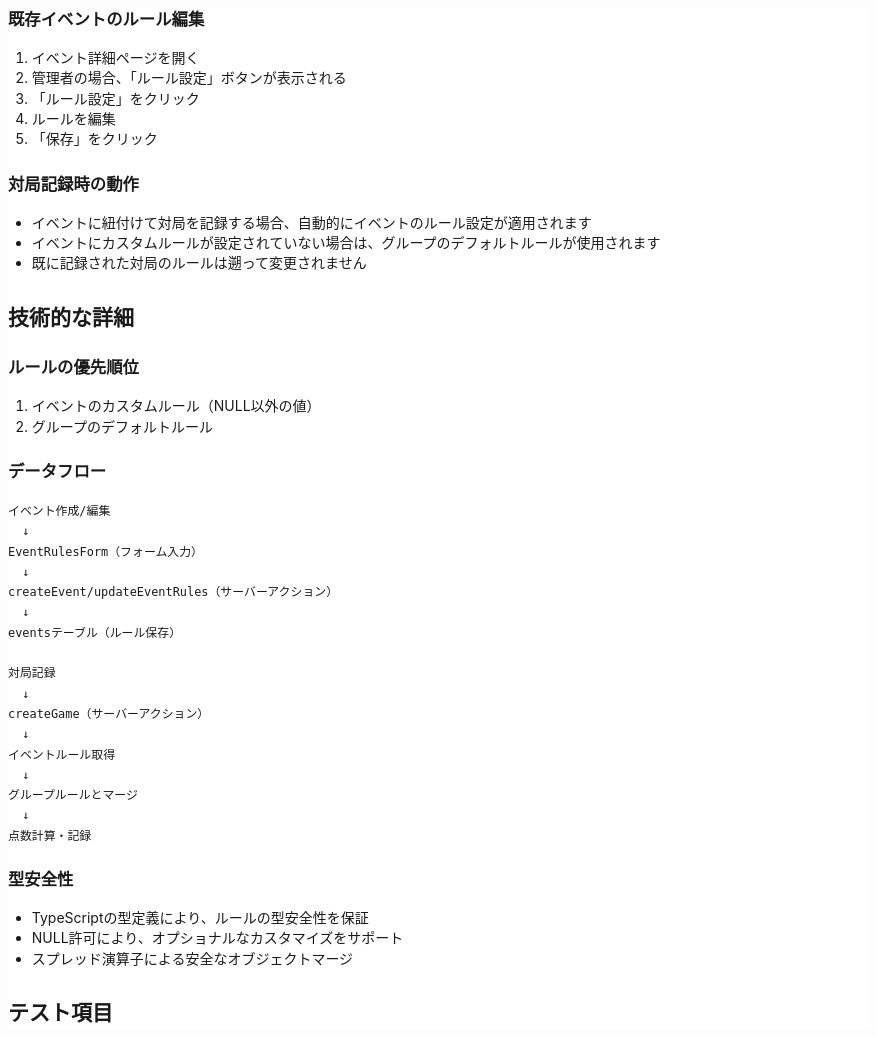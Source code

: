 ### 既存イベントのルール編集

1. イベント詳細ページを開く
2. 管理者の場合、「ルール設定」ボタンが表示される
3. 「ルール設定」をクリック
4. ルールを編集
5. 「保存」をクリック

### 対局記録時の動作

- イベントに紐付けて対局を記録する場合、自動的にイベントのルール設定が適用されます
- イベントにカスタムルールが設定されていない場合は、グループのデフォルトルールが使用されます
- 既に記録された対局のルールは遡って変更されません

## 技術的な詳細

### ルールの優先順位

1. イベントのカスタムルール（NULL以外の値）
2. グループのデフォルトルール

### データフロー

```
イベント作成/編集
  ↓
EventRulesForm（フォーム入力）
  ↓
createEvent/updateEventRules（サーバーアクション）
  ↓
eventsテーブル（ルール保存）

対局記録
  ↓
createGame（サーバーアクション）
  ↓
イベントルール取得
  ↓
グループルールとマージ
  ↓
点数計算・記録
```

### 型安全性

- TypeScriptの型定義により、ルールの型安全性を保証
- NULL許可により、オプショナルなカスタマイズをサポート
- スプレッド演算子による安全なオブジェクトマージ

## テスト項目

